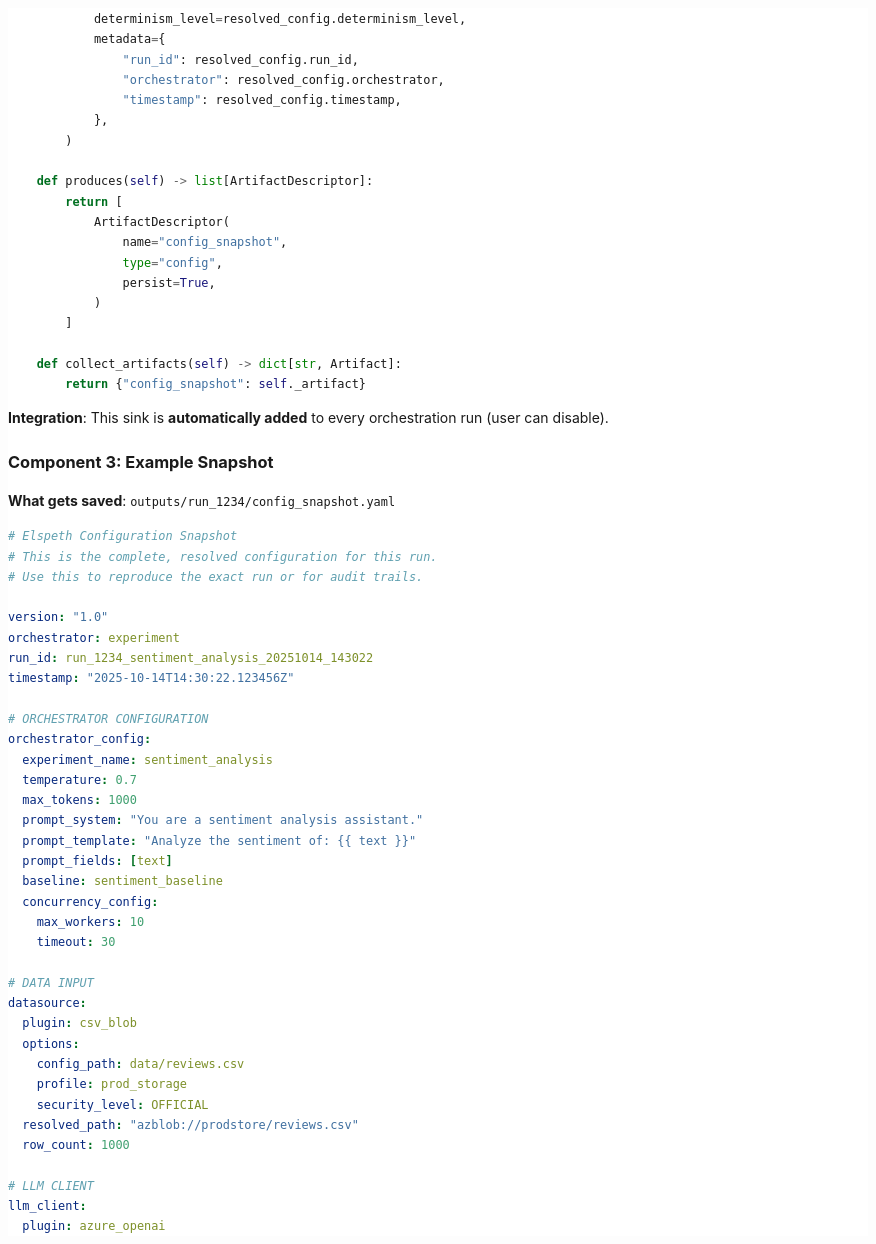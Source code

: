 ```python
            determinism_level=resolved_config.determinism_level,
            metadata={
                "run_id": resolved_config.run_id,
                "orchestrator": resolved_config.orchestrator,
                "timestamp": resolved_config.timestamp,
            },
        )

    def produces(self) -> list[ArtifactDescriptor]:
        return [
            ArtifactDescriptor(
                name="config_snapshot",
                type="config",
                persist=True,
            )
        ]

    def collect_artifacts(self) -> dict[str, Artifact]:
        return {"config_snapshot": self._artifact}
```

**Integration**: This sink is **automatically added** to every orchestration run (user can disable).

### Component 3: Example Snapshot

**What gets saved**: `outputs/run_1234/config_snapshot.yaml`

```yaml
# Elspeth Configuration Snapshot
# This is the complete, resolved configuration for this run.
# Use this to reproduce the exact run or for audit trails.

version: "1.0"
orchestrator: experiment
run_id: run_1234_sentiment_analysis_20251014_143022
timestamp: "2025-10-14T14:30:22.123456Z"

# ORCHESTRATOR CONFIGURATION
orchestrator_config:
  experiment_name: sentiment_analysis
  temperature: 0.7
  max_tokens: 1000
  prompt_system: "You are a sentiment analysis assistant."
  prompt_template: "Analyze the sentiment of: {{ text }}"
  prompt_fields: [text]
  baseline: sentiment_baseline
  concurrency_config:
    max_workers: 10
    timeout: 30

# DATA INPUT
datasource:
  plugin: csv_blob
  options:
    config_path: data/reviews.csv
    profile: prod_storage
    security_level: OFFICIAL
  resolved_path: "azblob://prodstore/reviews.csv"
  row_count: 1000

# LLM CLIENT
llm_client:
  plugin: azure_openai
```